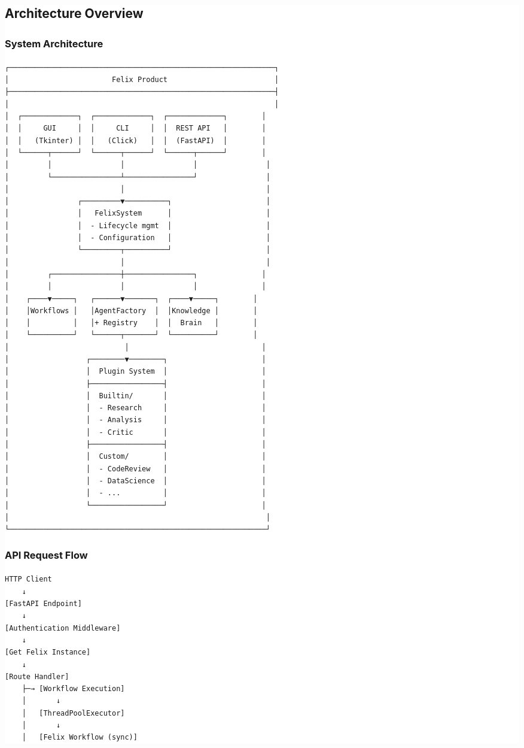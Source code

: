 
## Architecture Overview

### System Architecture

```
┌──────────────────────────────────────────────────────────────┐
│                        Felix Product                         │
├──────────────────────────────────────────────────────────────┤
│                                                              │
│  ┌─────────────┐  ┌─────────────┐  ┌─────────────┐        │
│  │     GUI     │  │     CLI     │  │  REST API   │        │
│  │   (Tkinter) │  │   (Click)   │  │  (FastAPI)  │        │
│  └──────┬──────┘  └──────┬──────┘  └──────┬──────┘        │
│         │                │                │                │
│         └────────────────┴────────────────┘                │
│                          │                                 │
│                ┌─────────▼──────────┐                      │
│                │   FelixSystem      │                      │
│                │  - Lifecycle mgmt  │                      │
│                │  - Configuration   │                      │
│                └─────────┬──────────┘                      │
│                          │                                 │
│         ┌────────────────┼────────────────┐               │
│         │                │                │               │
│    ┌────▼─────┐   ┌──────▼───────┐  ┌────▼─────┐        │
│    │Workflows │   │AgentFactory  │  │Knowledge │        │
│    │          │   │+ Registry    │  │  Brain   │        │
│    └──────────┘   └──────┬───────┘  └──────────┘        │
│                           │                               │
│                  ┌────────▼────────┐                      │
│                  │  Plugin System  │                      │
│                  ├─────────────────┤                      │
│                  │  Builtin/       │                      │
│                  │  - Research     │                      │
│                  │  - Analysis     │                      │
│                  │  - Critic       │                      │
│                  ├─────────────────┤                      │
│                  │  Custom/        │                      │
│                  │  - CodeReview   │                      │
│                  │  - DataScience  │                      │
│                  │  - ...          │                      │
│                  └─────────────────┘                      │
│                                                            │
└────────────────────────────────────────────────────────────┘
```

### API Request Flow

```
HTTP Client
    ↓
[FastAPI Endpoint]
    ↓
[Authentication Middleware]
    ↓
[Get Felix Instance]
    ↓
[Route Handler]
    ├─→ [Workflow Execution]
    │       ↓
    │   [ThreadPoolExecutor]
    │       ↓
    │   [Felix Workflow (sync)]
```